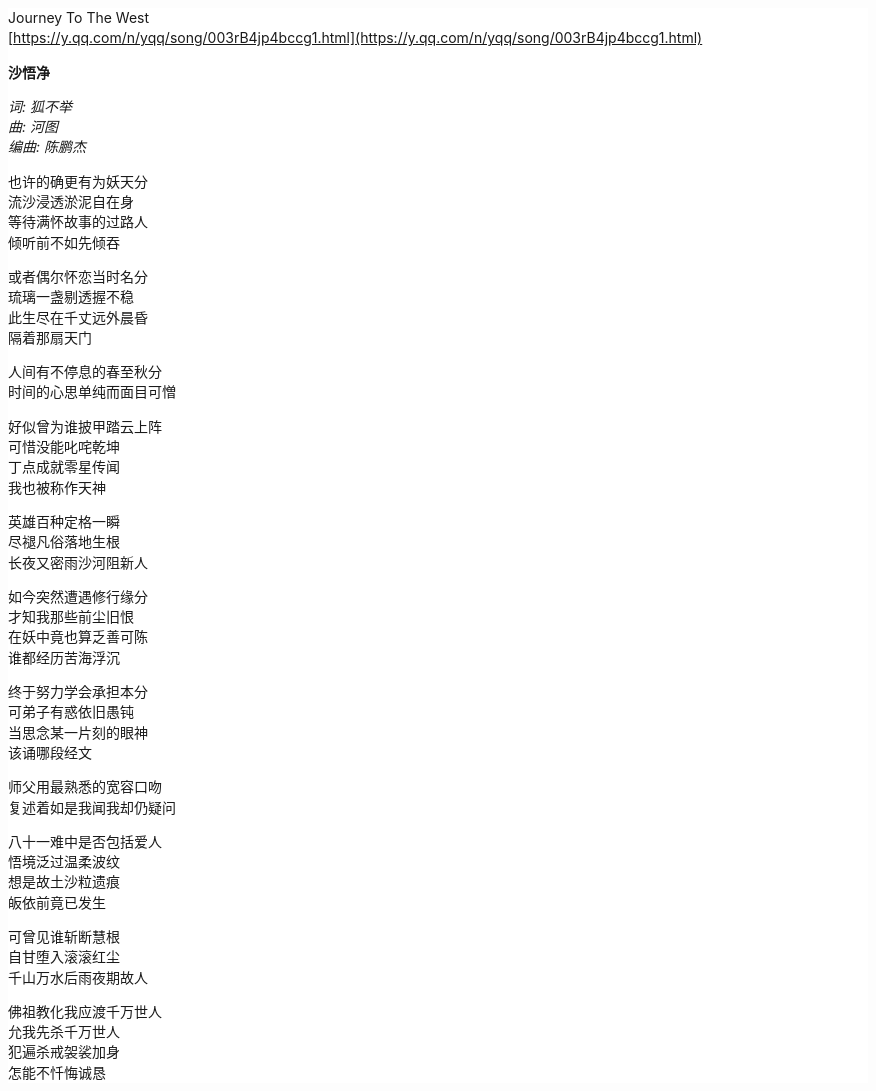 Journey To The West  
[https://y.qq.com/n/yqq/song/003rB4jp4bccg1.html](https://y.qq.com/n/yqq/song/003rB4jp4bccg1.html)





**沙悟净**

*词: 狐不举*  
*曲: 河图*  
*编曲: 陈鹏杰*

也许的确更有为妖天分  
流沙浸透淤泥自在身  
等待满怀故事的过路人  
倾听前不如先倾吞

或者偶尔怀恋当时名分  
琉璃一盏剔透握不稳  
此生尽在千丈远外晨昏  
隔着那扇天门

人间有不停息的春至秋分  
时间的心思单纯而面目可憎

好似曾为谁披甲踏云上阵  
可惜没能叱咤乾坤  
丁点成就零星传闻  
我也被称作天神

英雄百种定格一瞬  
尽褪凡俗落地生根  
长夜又密雨沙河阻新人

如今突然遭遇修行缘分  
才知我那些前尘旧恨  
在妖中竟也算乏善可陈  
谁都经历苦海浮沉

终于努力学会承担本分  
可弟子有惑依旧愚钝  
当思念某一片刻的眼神  
该诵哪段经文

师父用最熟悉的宽容口吻  
复述着如是我闻我却仍疑问

八十一难中是否包括爱人  
悟境泛过温柔波纹  
想是故土沙粒遗痕  
皈依前竟已发生

可曾见谁斩断慧根  
自甘堕入滚滚红尘  
千山万水后雨夜期故人

佛祖教化我应渡千万世人  
允我先杀千万世人  
犯遍杀戒袈裟加身  
怎能不忏悔诚恳
